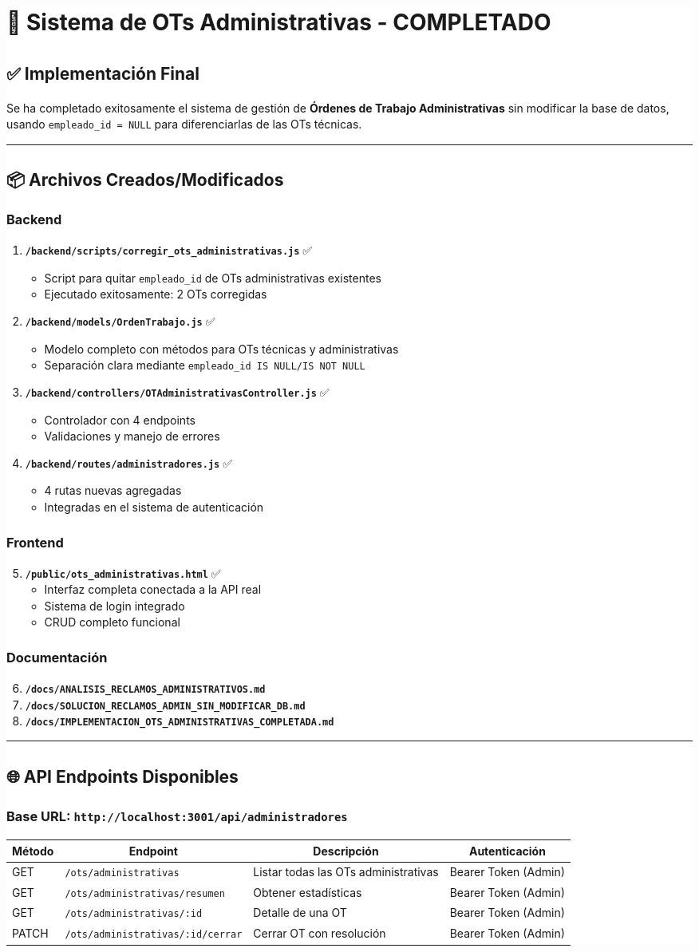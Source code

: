 # 🎉 Sistema de OTs Administrativas - COMPLETADO

## ✅ Implementación Final

Se ha completado exitosamente el sistema de gestión de **Órdenes de Trabajo Administrativas** sin modificar la base de datos, usando `empleado_id = NULL` para diferenciarlas de las OTs técnicas.

---

## 📦 Archivos Creados/Modificados

### Backend

1. **`/backend/scripts/corregir_ots_administrativas.js`** ✅
   - Script para quitar `empleado_id` de OTs administrativas existentes
   - Ejecutado exitosamente: 2 OTs corregidas

2. **`/backend/models/OrdenTrabajo.js`** ✅
   - Modelo completo con métodos para OTs técnicas y administrativas
   - Separación clara mediante `empleado_id IS NULL/IS NOT NULL`

3. **`/backend/controllers/OTAdministrativasController.js`** ✅
   - Controlador con 4 endpoints
   - Validaciones y manejo de errores

4. **`/backend/routes/administradores.js`** ✅
   - 4 rutas nuevas agregadas
   - Integradas en el sistema de autenticación

### Frontend

5. **`/public/ots_administrativas.html`** ✅
   - Interfaz completa conectada a la API real
   - Sistema de login integrado
   - CRUD completo funcional

### Documentación

6. **`/docs/ANALISIS_RECLAMOS_ADMINISTRATIVOS.md`**
7. **`/docs/SOLUCION_RECLAMOS_ADMIN_SIN_MODIFICAR_DB.md`**
8. **`/docs/IMPLEMENTACION_OTS_ADMINISTRATIVAS_COMPLETADA.md`**

---

## 🌐 API Endpoints Disponibles

### Base URL: `http://localhost:3001/api/administradores`

| Método | Endpoint | Descripción | Autenticación |
|--------|----------|-------------|---------------|
| GET | `/ots/administrativas` | Listar todas las OTs administrativas | Bearer Token (Admin) |
| GET | `/ots/administrativas/resumen` | Obtener estadísticas | Bearer Token (Admin) |
| GET | `/ots/administrativas/:id` | Detalle de una OT | Bearer Token (Admin) |
| PATCH | `/ots/administrativas/:id/cerrar` | Cerrar OT con resolución | Bearer Token (Admin) |
